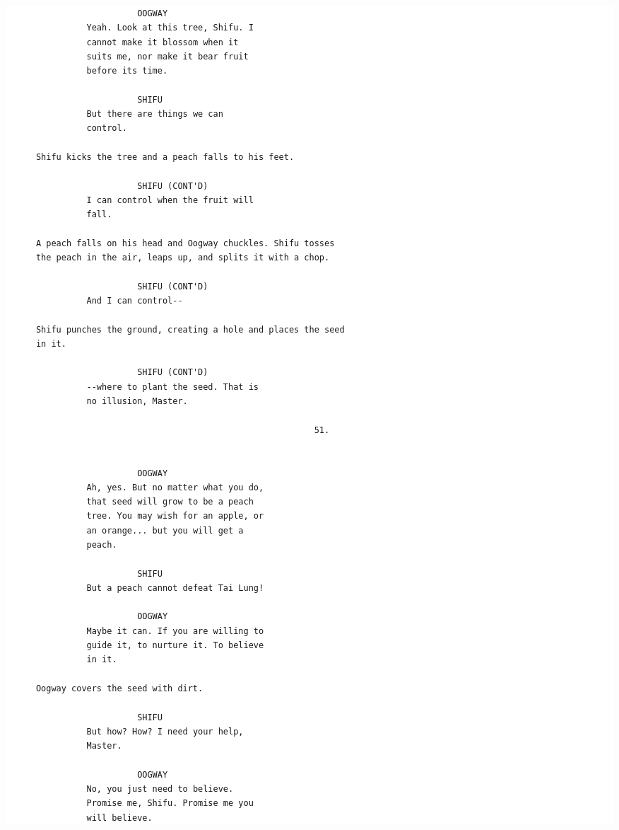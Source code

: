                               OOGWAY
                    Yeah. Look at this tree, Shifu. I
                    cannot make it blossom when it
                    suits me, nor make it bear fruit
                    before its time.
          
                              SHIFU
                    But there are things we can
                    control.
          
          Shifu kicks the tree and a peach falls to his feet.
          
                              SHIFU (CONT'D)
                    I can control when the fruit will
                    fall.
          
          A peach falls on his head and Oogway chuckles. Shifu tosses
          the peach in the air, leaps up, and splits it with a chop.
          
                              SHIFU (CONT'D)
                    And I can control--
          
          Shifu punches the ground, creating a hole and places the seed
          in it.
          
                              SHIFU (CONT'D)
                    --where to plant the seed. That is
                    no illusion, Master.
          
                                                                 51.
          
          
                              OOGWAY
                    Ah, yes. But no matter what you do,
                    that seed will grow to be a peach
                    tree. You may wish for an apple, or
                    an orange... but you will get a
                    peach.
          
                              SHIFU
                    But a peach cannot defeat Tai Lung!
          
                              OOGWAY
                    Maybe it can. If you are willing to
                    guide it, to nurture it. To believe
                    in it.
          
          Oogway covers the seed with dirt.
          
                              SHIFU
                    But how? How? I need your help,
                    Master.
          
                              OOGWAY
                    No, you just need to believe.
                    Promise me, Shifu. Promise me you
                    will believe.
          